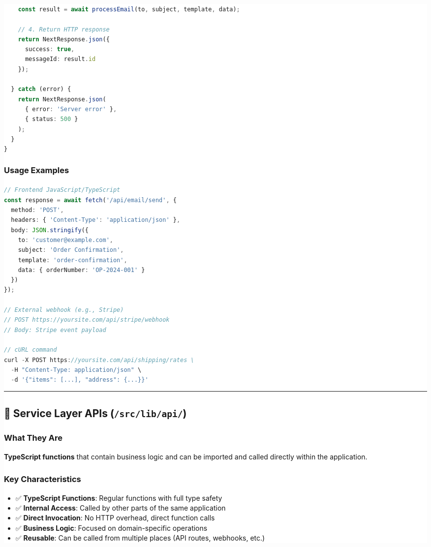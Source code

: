 ```typescript
    const result = await processEmail(to, subject, template, data);
    
    // 4. Return HTTP response
    return NextResponse.json({
      success: true,
      messageId: result.id
    });
    
  } catch (error) {
    return NextResponse.json(
      { error: 'Server error' },
      { status: 500 }
    );
  }
}
```

### Usage Examples
```typescript
// Frontend JavaScript/TypeScript
const response = await fetch('/api/email/send', {
  method: 'POST',
  headers: { 'Content-Type': 'application/json' },
  body: JSON.stringify({
    to: 'customer@example.com',
    subject: 'Order Confirmation',
    template: 'order-confirmation',
    data: { orderNumber: 'OP-2024-001' }
  })
});

// External webhook (e.g., Stripe)
// POST https://yoursite.com/api/stripe/webhook
// Body: Stripe event payload

// cURL command
curl -X POST https://yoursite.com/api/shipping/rates \
  -H "Content-Type: application/json" \
  -d '{"items": [...], "address": {...}}'
```

---

## 🔧 Service Layer APIs (`/src/lib/api/`)

### What They Are
**TypeScript functions** that contain business logic and can be imported and called directly within the application.

### Key Characteristics
- ✅ **TypeScript Functions**: Regular functions with full type safety
- ✅ **Internal Access**: Called by other parts of the same application
- ✅ **Direct Invocation**: No HTTP overhead, direct function calls
- ✅ **Business Logic**: Focused on domain-specific operations
- ✅ **Reusable**: Can be called from multiple places (API routes, webhooks, etc.)
